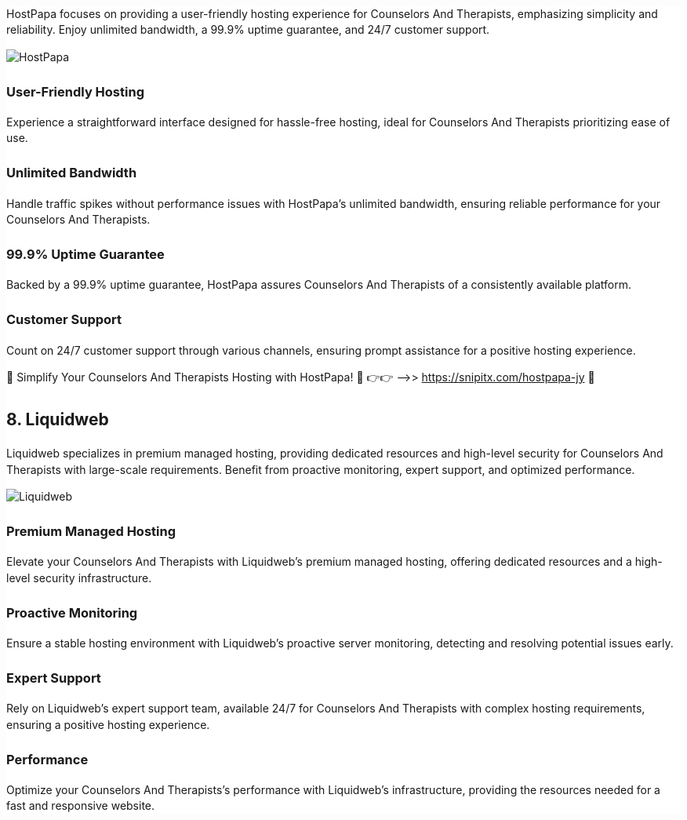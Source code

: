 HostPapa focuses on providing a user-friendly hosting experience for Counselors And Therapists, emphasizing simplicity and reliability. Enjoy unlimited bandwidth, a 99.9% uptime guarantee, and 24/7 customer support.

![HostPapa](https://i.imgur.com/ouDTkvl.jpeg "HostPapa Hosting")

### User-Friendly Hosting
Experience a straightforward interface designed for hassle-free hosting, ideal for Counselors And Therapists prioritizing ease of use.

### Unlimited Bandwidth
Handle traffic spikes without performance issues with HostPapa’s unlimited bandwidth, ensuring reliable performance for your Counselors And Therapists.

### 99.9% Uptime Guarantee
Backed by a 99.9% uptime guarantee, HostPapa assures Counselors And Therapists of a consistently available platform.

### Customer Support
Count on 24/7 customer support through various channels, ensuring prompt assistance for a positive hosting experience.

🌈 Simplify Your Counselors And Therapists Hosting with HostPapa! 🚀
👉👉 -->> https://snipitx.com/hostpapa-jy 🚀

## 8. Liquidweb

Liquidweb specializes in premium managed hosting, providing dedicated resources and high-level security for Counselors And Therapists with large-scale requirements. Benefit from proactive monitoring, expert support, and optimized performance.

![Liquidweb](https://i.imgur.com/4IvT9SC.jpeg "Liquidweb Hosting")

### Premium Managed Hosting
Elevate your Counselors And Therapists with Liquidweb’s premium managed hosting, offering dedicated resources and a high-level security infrastructure.

### Proactive Monitoring
Ensure a stable hosting environment with Liquidweb’s proactive server monitoring, detecting and resolving potential issues early.

### Expert Support
Rely on Liquidweb’s expert support team, available 24/7 for Counselors And Therapists with complex hosting requirements, ensuring a positive hosting experience.

### Performance
Optimize your Counselors And Therapists’s performance with Liquidweb’s infrastructure, providing the resources needed for a fast and responsive website.
